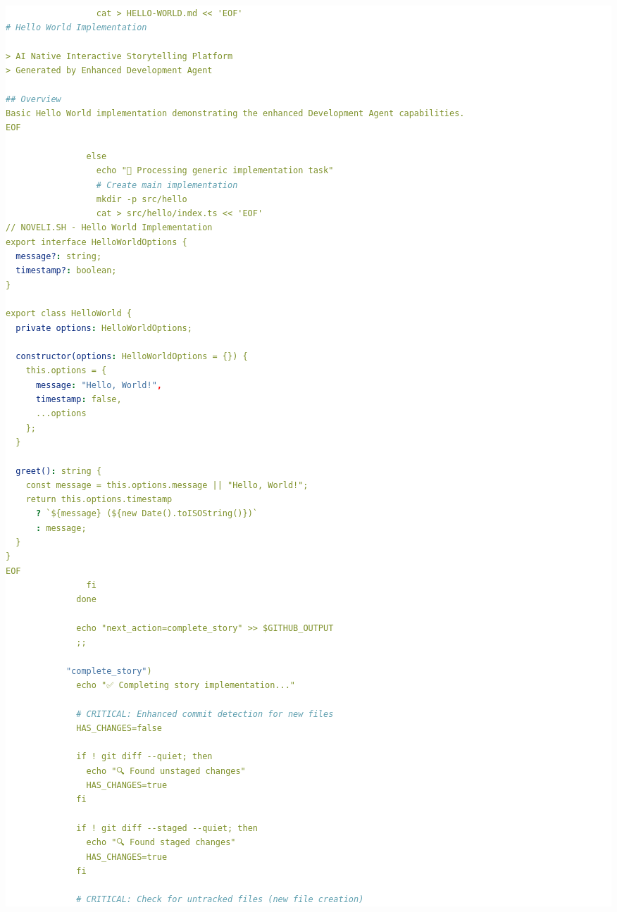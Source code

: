 ```yaml
                  cat > HELLO-WORLD.md << 'EOF'
# Hello World Implementation

> AI Native Interactive Storytelling Platform
> Generated by Enhanced Development Agent

## Overview
Basic Hello World implementation demonstrating the enhanced Development Agent capabilities.
EOF

                else
                  echo "🔧 Processing generic implementation task"
                  # Create main implementation
                  mkdir -p src/hello
                  cat > src/hello/index.ts << 'EOF'
// NOVELI.SH - Hello World Implementation
export interface HelloWorldOptions {
  message?: string;
  timestamp?: boolean;
}

export class HelloWorld {
  private options: HelloWorldOptions;

  constructor(options: HelloWorldOptions = {}) {
    this.options = {
      message: "Hello, World!",
      timestamp: false,
      ...options
    };
  }

  greet(): string {
    const message = this.options.message || "Hello, World!";
    return this.options.timestamp
      ? `${message} (${new Date().toISOString()})`
      : message;
  }
}
EOF
                fi
              done

              echo "next_action=complete_story" >> $GITHUB_OUTPUT
              ;;

            "complete_story")
              echo "✅ Completing story implementation..."

              # CRITICAL: Enhanced commit detection for new files
              HAS_CHANGES=false

              if ! git diff --quiet; then
                echo "🔍 Found unstaged changes"
                HAS_CHANGES=true
              fi

              if ! git diff --staged --quiet; then
                echo "🔍 Found staged changes"
                HAS_CHANGES=true
              fi

              # CRITICAL: Check for untracked files (new file creation)
```